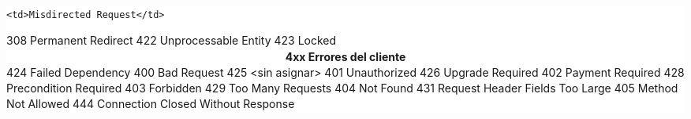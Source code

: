     <td>Misdirected Request</td>
  </tr>
  <tr>
    <td>308</td>
    <td>Permanent Redirect</td>
    <td></td>
    <td>422</td>
    <td>Unprocessable Entity</td>
  </tr>
  <tr>
    <td></td>
    <td></td>
    <td></td>
    <td>423</td>
    <td>Locked</td>
  </tr>
  <tr>
    <td colspan="2"><strong><center>4xx Errores del cliente</center></strong></td>
    <td></td>
    <td>424</td>
    <td>Failed Dependency</td>
  </tr>
  <tr>
    <td>400</td>
    <td>Bad Request</td>
    <td></td>
    <td>425</td>
    <td>&lt;sin asignar&gt;</td>
  </tr>
  <tr>
    <td>401</td>
    <td>Unauthorized</td>
    <td></td>
    <td>426</td>
    <td>Upgrade Required</td>
  </tr>
  <tr>
    <td>402</td>
    <td>Payment Required</td>
    <td></td>
    <td>428</td>
    <td>Precondition Required</td>
  </tr>
  <tr>
    <td>403</td>
    <td>Forbidden</td>
    <td></td>
    <td>429</td>
    <td>Too Many Requests</td>
  </tr>
  <tr>
    <td>404</td>
    <td>Not Found</td>
    <td></td>
    <td>431</td>
    <td>Request Header Fields Too Large</td>
  </tr>
  <tr>
    <td>405</td>
    <td>Method Not Allowed</td>
    <td></td>
    <td>444</td>
    <td>Connection Closed Without Response</td>
  </tr>